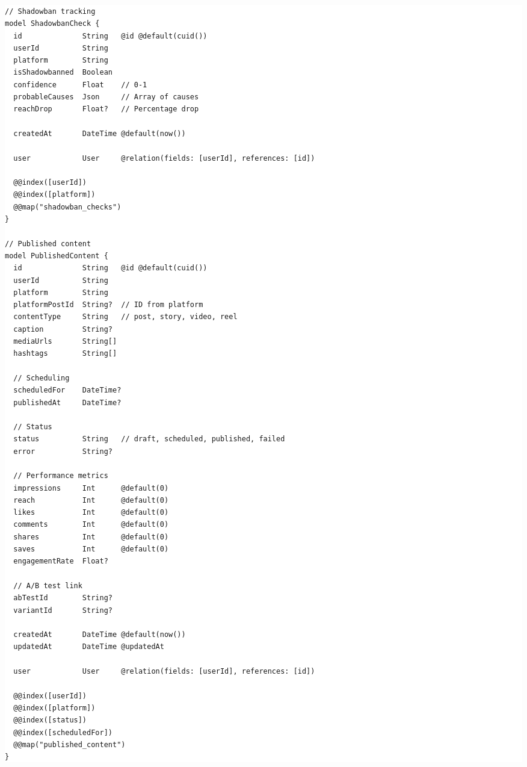 ```prisma
// Shadowban tracking
model ShadowbanCheck {
  id              String   @id @default(cuid())
  userId          String
  platform        String
  isShadowbanned  Boolean
  confidence      Float    // 0-1
  probableCauses  Json     // Array of causes
  reachDrop       Float?   // Percentage drop
  
  createdAt       DateTime @default(now())
  
  user            User     @relation(fields: [userId], references: [id])
  
  @@index([userId])
  @@index([platform])
  @@map("shadowban_checks")
}

// Published content
model PublishedContent {
  id              String   @id @default(cuid())
  userId          String
  platform        String
  platformPostId  String?  // ID from platform
  contentType     String   // post, story, video, reel
  caption         String?
  mediaUrls       String[]
  hashtags        String[]
  
  // Scheduling
  scheduledFor    DateTime?
  publishedAt     DateTime?
  
  // Status
  status          String   // draft, scheduled, published, failed
  error           String?
  
  // Performance metrics
  impressions     Int      @default(0)
  reach           Int      @default(0)
  likes           Int      @default(0)
  comments        Int      @default(0)
  shares          Int      @default(0)
  saves           Int      @default(0)
  engagementRate  Float?
  
  // A/B test link
  abTestId        String?
  variantId       String?
  
  createdAt       DateTime @default(now())
  updatedAt       DateTime @updatedAt
  
  user            User     @relation(fields: [userId], references: [id])
  
  @@index([userId])
  @@index([platform])
  @@index([status])
  @@index([scheduledFor])
  @@map("published_content")
}

```